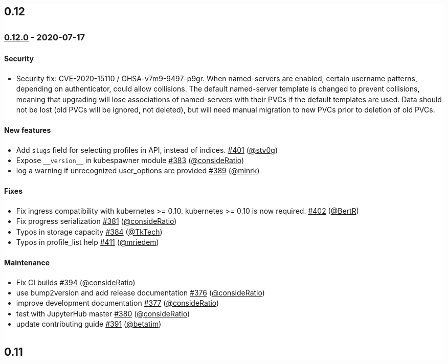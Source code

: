 ## 0.12

### [0.12.0] - 2020-07-17

#### Security

- Security fix: CVE-2020-15110 / GHSA-v7m9-9497-p9gr.
  When named-servers are enabled,
  certain username patterns, depending on authenticator,
  could allow collisions.
  The default named-server template is changed to prevent collisions,
  meaning that upgrading will lose associations of
  named-servers with their PVCs if the default templates are used.
  Data should not be lost (old PVCs will be ignored, not deleted),
  but will need manual migration to new PVCs prior to deletion of old PVCs.

#### New features

- Add `slugs` field for selecting profiles in API, instead of indices. [#401](https://github.com/jupyterhub/kubespawner/pull/401) ([@stv0g](https://github.com/stv0g))
- Expose `__version__` in kubespawner module [#383](https://github.com/jupyterhub/kubespawner/pull/383) ([@consideRatio](https://github.com/consideRatio))
- log a warning if unrecognized user_options are provided [#389](https://github.com/jupyterhub/kubespawner/pull/389) ([@minrk](https://github.com/minrk))

#### Fixes

- Fix ingress compatibility with kubernetes >= 0.10.
  kubernetes >= 0.10 is now required. [#402](https://github.com/jupyterhub/kubespawner/pull/402) ([@BertR](https://github.com/BertR))
- Fix progress serialization [#381](https://github.com/jupyterhub/kubespawner/pull/381) ([@consideRatio](https://github.com/consideRatio))
- Typos in storage capacity [#384](https://github.com/jupyterhub/kubespawner/pull/384) ([@TkTech](https://github.com/TkTech))
- Typos in profile_list help [#411](https://github.com/jupyterhub/kubespawner/pull/411) ([@mriedem](https://github.com/mriedem))

#### Maintenance

- Fix CI builds [#394](https://github.com/jupyterhub/kubespawner/pull/394) ([@consideRatio](https://github.com/consideRatio))
- use bump2version and add release documentation [#376](https://github.com/jupyterhub/kubespawner/pull/376) ([@consideRatio](https://github.com/consideRatio))
- improve development documentation [#377](https://github.com/jupyterhub/kubespawner/pull/377) ([@consideRatio](https://github.com/consideRatio))
- test with JupyterHub master [#380](https://github.com/jupyterhub/kubespawner/pull/380) ([@consideRatio](https://github.com/consideRatio))
- update contributing guide [#391](https://github.com/jupyterhub/kubespawner/pull/391) ([@betatim](https://github.com/betatim))

## 0.11


[this forum post]: https://discourse.jupyter.org/t/how-to-cleanup-orphaned-user-pods-after-bug-in-z2jh-3-0-and-kubespawner-6-0/21677
[unreleased]: https://github.com/jupyterhub/kubespawner/compare/6.1.0...HEAD
[6.1.0]: https://github.com/jupyterhub/kubespawner/compare/6.0.0...6.1.0
[6.0.0]: https://github.com/jupyterhub/kubespawner/compare/5.0.0...6.0.0
[5.0.0]: https://github.com/jupyterhub/kubespawner/compare/4.3.0...5.0.0
[4.3.0]: https://github.com/jupyterhub/kubespawner/compare/4.2.0...4.3.0
[4.2.0]: https://github.com/jupyterhub/kubespawner/compare/4.1.0...4.2.0
[4.1.0]: https://github.com/jupyterhub/kubespawner/compare/4.0.0...4.1.0
[4.0.0]: https://github.com/jupyterhub/kubespawner/compare/3.0.2...4.0.0
[3.0.2]: https://github.com/jupyterhub/kubespawner/compare/3.0.1...3.0.2
[3.0.1]: https://github.com/jupyterhub/kubespawner/compare/3.0.0...3.0.1
[3.0.0]: https://github.com/jupyterhub/kubespawner/compare/2.0.1...3.0.0
[2.0.1]: https://github.com/jupyterhub/kubespawner/compare/2.0.0...2.0.1
[2.0.0]: https://github.com/jupyterhub/kubespawner/compare/1.1.2...2.0.0
[1.1.2]: https://github.com/jupyterhub/kubespawner/compare/1.1.1...1.1.2
[1.1.1]: https://github.com/jupyterhub/kubespawner/compare/1.1.0...1.1.1
[1.1.0]: https://github.com/jupyterhub/kubespawner/compare/1.0.0...1.1.0
[1.0.0]: https://github.com/jupyterhub/kubespawner/compare/0.16.1...1.0.0
[0.16.1]: https://github.com/jupyterhub/kubespawner/compare/0.16.0...0.16.1
[0.16.0]: https://github.com/jupyterhub/kubespawner/compare/0.15.0...0.16.0
[0.15.0]: https://github.com/jupyterhub/kubespawner/compare/0.14.1...0.15.0
[0.14.1]: https://github.com/jupyterhub/kubespawner/compare/0.14.0...0.14.1
[0.14.0]: https://github.com/jupyterhub/kubespawner/compare/0.13.0...0.14.0
[0.13.0]: https://github.com/jupyterhub/kubespawner/compare/0.12.0...0.13.0
[0.12.0]: https://github.com/jupyterhub/kubespawner/compare/0.10.1...0.12.0
[0.10.1]: https://github.com/jupyterhub/kubespawner/compare/0.10.0...0.10.1
[0.10.0]: https://github.com/jupyterhub/kubespawner/compare/0.9.0...0.10.0
[0.9.0]: https://github.com/jupyterhub/kubespawner/compare/v0.8.1...0.9.0